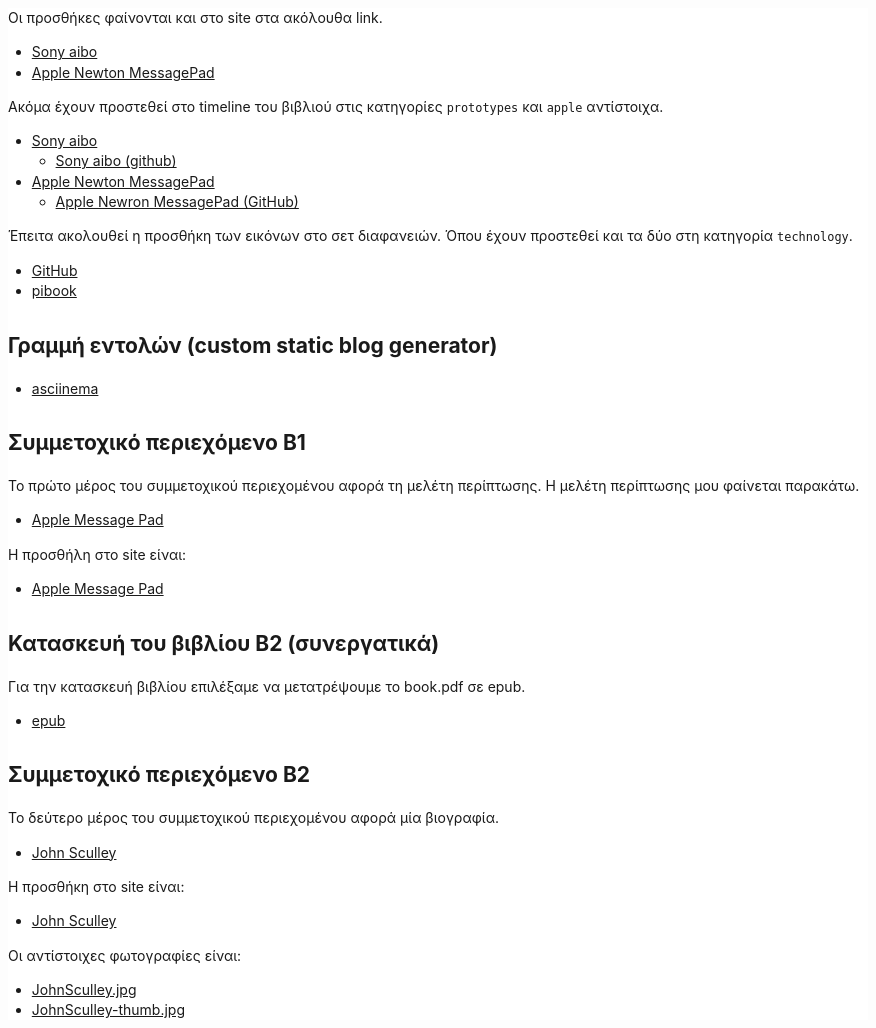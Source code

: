 Οι προσθήκες φαίνονται και στο site στα ακόλουθα link.

- [Sony aibo](https://p20kara.netlify.app/gallery/aibo-photo1-full/)
- [Apple Newton MessagePad](https://p20kara.netlify.app/gallery/apple_newton_and_iphone/)

Ακόμα έχουν προστεθεί στο timeline του βιβλιού στις κατηγορίες `prototypes` και `apple` αντίστοιχα.

- [Sony aibo](https://p20kara.netlify.app/timeline/prototypes/)
  - [Sony aibo (github)](https://github.com/p20kara/site/blob/master/_timeline/prototypes.md)
- [Apple Newton MessagePad](https://p20kara.netlify.app/timeline/apple/)
  - [Apple Newron MessagePad (GitHub)](https://github.com/p20kara/site/blob/master/_timeline/apple.md)
  
Έπειτα ακολουθεί η προσθήκη των εικόνων στο σετ διαφανειών. Όπου έχουν προστεθεί και τα δύο στη κατηγορία `technology`.

- [GitHub](https://github.com/p20kara/site/blob/master/_slides/technology.md)
- [pibook](https://p20kara.netlify.app/slides/technology/)


## Γραμμή εντολών (custom static blog generator)

- [asciinema](https://asciinema.org/a/jLvOUheo5Uo0WEx8AJkVJvkvx)

## Συμμετοχικό περιεχόμενο B1

Το πρώτο μέρος του συμμετοχικού περιεχομένου αφορά τη μελέτη περίπτωσης. Η μελέτη περίπτωσης μου φαίνεται παρακάτω.

- [Apple Message Pad](https://github.com/p20kara/site/blob/master/_case-study/apple_message_pad.md)

Η προσθήλη στο site είναι:

- [Apple Message Pad](https://p20kara.netlify.app/case-study/apple_message_pad/)

## Κατασκευή του βιβλίου Β2 (συνεργατικά)

Για την κατασκευή βιβλίου επιλέξαμε να μετατρέψουμε το book.pdf σε epub.

- [epub](https://github.com/p20kara/kallipos/tree/master/epub)

## Συμμετοχικό περιεχόμενο B2

Το δεύτερο μέρος του συμμετοχικού περιεχομένου αφορά μία βιογραφία.

- [John Sculley](https://github.com/p20kara/site/blob/master/_biography/John_Sculley.md)

Η προσθήκη στο site είναι:

- [John Sculley](https://p20kara.netlify.app/biography/john_sculley/)

Οι αντίστοιχες φωτογραφίες είναι:

- [JohnSculley.jpg](https://github.com/p20kara/images/blob/324da49708028b70291dd512fe0a45c6777a5f4d/JohnSculley.jpg)
- [JohnSculley-thumb.jpg](https://github.com/p20kara/images/blob/324da49708028b70291dd512fe0a45c6777a5f4d/JohnSculley-thumb.jpg)
